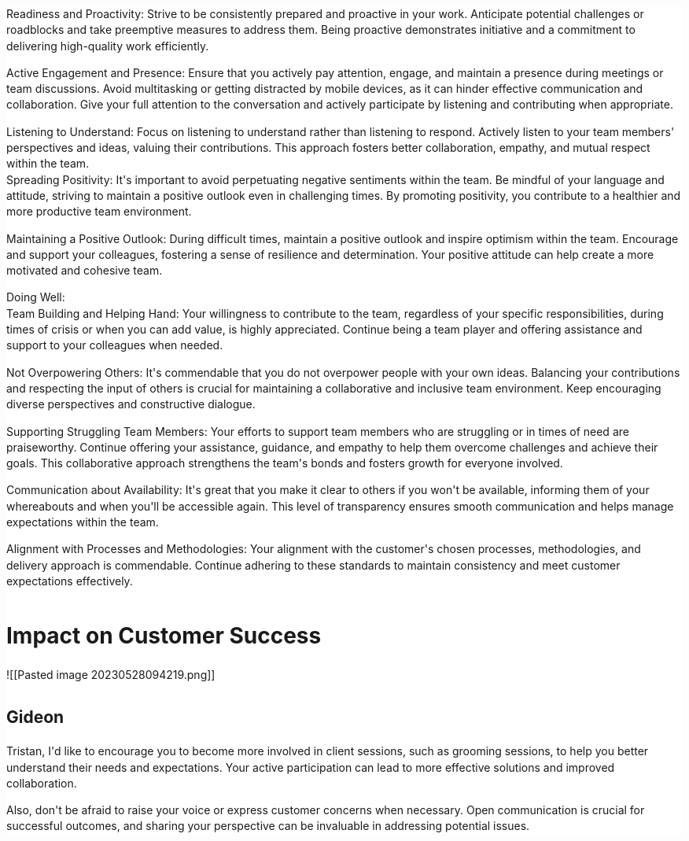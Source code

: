 Readiness and Proactivity: Strive to be consistently prepared and proactive in your work. Anticipate potential challenges or roadblocks and take preemptive measures to address them. Being proactive demonstrates initiative and a commitment to delivering high-quality work efficiently.  
  
Active Engagement and Presence: Ensure that you actively pay attention, engage, and maintain a presence during meetings or team discussions. Avoid multitasking or getting distracted by mobile devices, as it can hinder effective communication and collaboration. Give your full attention to the conversation and actively participate by listening and contributing when appropriate.  
  
Listening to Understand: Focus on listening to understand rather than listening to respond. Actively listen to your team members' perspectives and ideas, valuing their contributions. This approach fosters better collaboration, empathy, and mutual respect within the team.  
Spreading Positivity: It's important to avoid perpetuating negative sentiments within the team. Be mindful of your language and attitude, striving to maintain a positive outlook even in challenging times. By promoting positivity, you contribute to a healthier and more productive team environment.  
  
Maintaining a Positive Outlook: During difficult times, maintain a positive outlook and inspire optimism within the team. Encourage and support your colleagues, fostering a sense of resilience and determination. Your positive attitude can help create a more motivated and cohesive team.  
  
Doing Well:  
Team Building and Helping Hand: Your willingness to contribute to the team, regardless of your specific responsibilities, during times of crisis or when you can add value, is highly appreciated. Continue being a team player and offering assistance and support to your colleagues when needed.  
  
Not Overpowering Others: It's commendable that you do not overpower people with your own ideas. Balancing your contributions and respecting the input of others is crucial for maintaining a collaborative and inclusive team environment. Keep encouraging diverse perspectives and constructive dialogue.  
  
Supporting Struggling Team Members: Your efforts to support team members who are struggling or in times of need are praiseworthy. Continue offering your assistance, guidance, and empathy to help them overcome challenges and achieve their goals. This collaborative approach strengthens the team's bonds and fosters growth for everyone involved.  
  
Communication about Availability: It's great that you make it clear to others if you won't be available, informing them of your whereabouts and when you'll be accessible again. This level of transparency ensures smooth communication and helps manage expectations within the team.  
  
Alignment with Processes and Methodologies: Your alignment with the customer's chosen processes, methodologies, and delivery approach is commendable. Continue adhering to these standards to maintain consistency and meet customer expectations effectively.


# Impact on Customer Success

![[Pasted image 20230528094219.png]]

## Gideon
Tristan, I'd like to encourage you to become more involved in client sessions, such as grooming sessions, to help you better understand their needs and expectations. Your active participation can lead to more effective solutions and improved collaboration.  
  
Also, don't be afraid to raise your voice or express customer concerns when necessary. Open communication is crucial for successful outcomes, and sharing your perspective can be invaluable in addressing potential issues.  
  